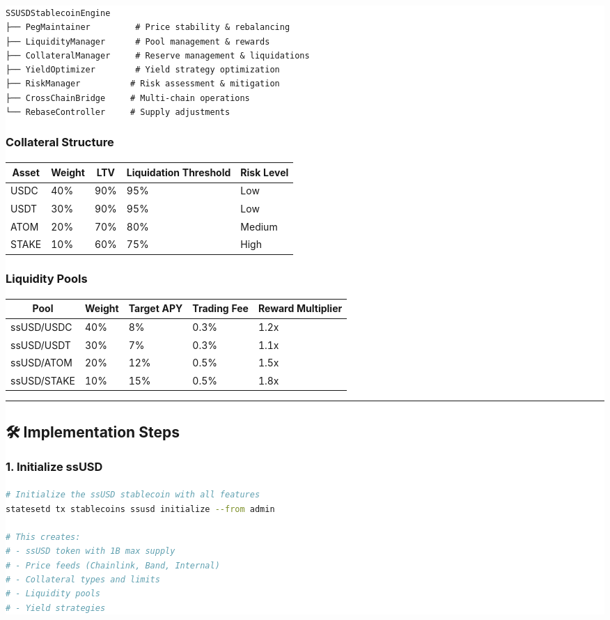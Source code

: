 ```
SSUSDStablecoinEngine
├── PegMaintainer         # Price stability & rebalancing
├── LiquidityManager      # Pool management & rewards
├── CollateralManager     # Reserve management & liquidations
├── YieldOptimizer        # Yield strategy optimization
├── RiskManager          # Risk assessment & mitigation
├── CrossChainBridge     # Multi-chain operations
└── RebaseController     # Supply adjustments
```

### Collateral Structure

| Asset | Weight | LTV | Liquidation Threshold | Risk Level |
|-------|--------|-----|----------------------|------------|
| USDC  | 40%    | 90% | 95%                  | Low        |
| USDT  | 30%    | 90% | 95%                  | Low        |
| ATOM  | 20%    | 70% | 80%                  | Medium     |
| STAKE | 10%    | 60% | 75%                  | High       |

### Liquidity Pools

| Pool | Weight | Target APY | Trading Fee | Reward Multiplier |
|------|--------|------------|-------------|-------------------|
| ssUSD/USDC  | 40% | 8%  | 0.3% | 1.2x |
| ssUSD/USDT  | 30% | 7%  | 0.3% | 1.1x |
| ssUSD/ATOM  | 20% | 12% | 0.5% | 1.5x |
| ssUSD/STAKE | 10% | 15% | 0.5% | 1.8x |

---

## 🛠️ **Implementation Steps**

### 1. **Initialize ssUSD**

```bash
# Initialize the ssUSD stablecoin with all features
statesetd tx stablecoins ssusd initialize --from admin

# This creates:
# - ssUSD token with 1B max supply
# - Price feeds (Chainlink, Band, Internal)
# - Collateral types and limits
# - Liquidity pools
# - Yield strategies
```

